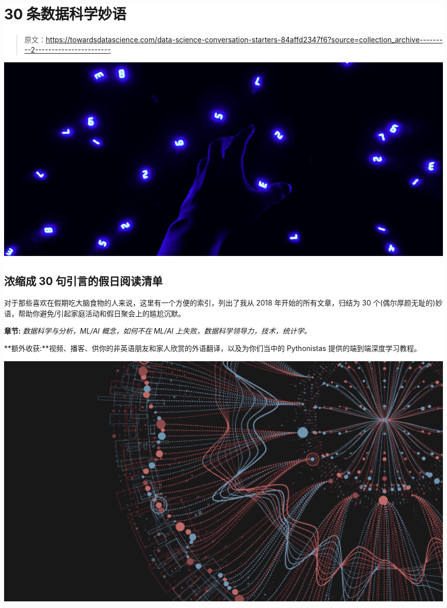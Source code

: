 # 30 条数据科学妙语

> 原文：<https://towardsdatascience.com/data-science-conversation-starters-84affd2347f6?source=collection_archive---------2----------------------->

![](img/9b02dbe2bb8644326e920447566857a5.png)

## 浓缩成 30 句引言的假日阅读清单

对于那些喜欢在假期吃大脑食物的人来说，这里有一个方便的索引，列出了我从 2018 年开始的所有文章，归结为 30 个(偶尔厚颜无耻的)妙语，帮助你避免/引起家庭活动和假日聚会上的尴尬沉默。

**章节:** *数据科学与分析，ML/AI 概念，如何不在 ML/AI 上失败，数据科学领导力，技术，统计学。*

**额外收获:**视频、播客、供你的非英语朋友和家人欣赏的外语翻译，以及为你们当中的 Pythonistas 提供的端到端深度学习教程。

![](img/9150ff9e4b41a8f4a125c6ab0cab0703.png)
